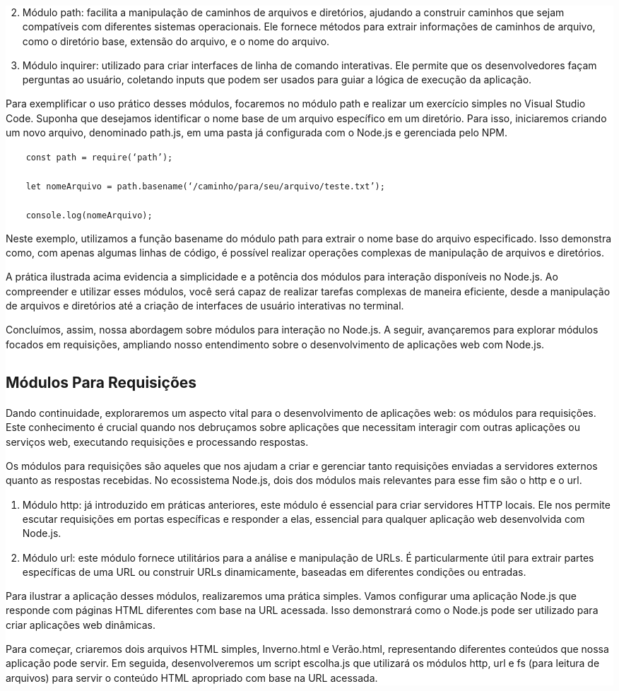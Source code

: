 2. Módulo path: facilita a manipulação de caminhos de arquivos e diretórios, ajudando a construir caminhos que sejam compatíveis com diferentes sistemas operacionais. Ele fornece métodos para extrair informações de caminhos de arquivo, como o diretório base, extensão do arquivo, e o nome do arquivo.

3. Módulo inquirer: utilizado para criar interfaces de linha de comando interativas. Ele permite que os desenvolvedores façam perguntas ao usuário, coletando inputs que podem ser usados para guiar a lógica de execução da aplicação.

Para exemplificar o uso prático desses módulos, focaremos no módulo path e realizar um exercício simples no Visual Studio Code. Suponha que desejamos identificar o nome base de um arquivo específico em um diretório. Para isso, iniciaremos criando um novo arquivo, denominado path.js, em uma pasta já configurada com o Node.js e gerenciada pelo NPM.

        const path = require(‘path’);

        let nomeArquivo = path.basename(‘/caminho/para/seu/arquivo/teste.txt’);

        console.log(nomeArquivo);

Neste exemplo, utilizamos a função basename do módulo path para extrair o nome base do arquivo especificado. Isso demonstra como, com apenas algumas linhas de código, é possível realizar operações complexas de manipulação de arquivos e diretórios.

A prática ilustrada acima evidencia a simplicidade e a potência dos módulos para interação disponíveis no Node.js. Ao compreender e utilizar esses módulos, você será capaz de realizar tarefas complexas de maneira eficiente, desde a manipulação de arquivos e diretórios até a criação de interfaces de usuário interativas no terminal.

Concluímos, assim, nossa abordagem sobre módulos para interação no Node.js. A seguir, avançaremos para explorar módulos focados em requisições, ampliando nosso entendimento sobre o desenvolvimento de aplicações web com Node.js.


## Módulos Para Requisições

Dando continuidade, exploraremos um aspecto vital para o desenvolvimento de aplicações web: os módulos para requisições. Este conhecimento é crucial quando nos debruçamos sobre aplicações que necessitam interagir com outras aplicações ou serviços web, executando requisições e processando respostas.

Os módulos para requisições são aqueles que nos ajudam a criar e gerenciar tanto requisições enviadas a servidores externos quanto as respostas recebidas. No ecossistema Node.js, dois dos módulos mais relevantes para esse fim são o http e o url.

1. Módulo http: já introduzido em práticas anteriores, este módulo é essencial para criar servidores HTTP locais. Ele nos permite escutar requisições em portas específicas e responder a elas, essencial para qualquer aplicação web desenvolvida com Node.js.

2. Módulo url: este módulo fornece utilitários para a análise e manipulação de URLs. É particularmente útil para extrair partes específicas de uma URL ou construir URLs dinamicamente, baseadas em diferentes condições ou entradas.

Para ilustrar a aplicação desses módulos, realizaremos uma prática simples. Vamos configurar uma aplicação Node.js que responde com páginas HTML diferentes com base na URL acessada. Isso demonstrará como o Node.js pode ser utilizado para criar aplicações web dinâmicas.

Para começar, criaremos dois arquivos HTML simples, Inverno.html e Verão.html, representando diferentes conteúdos que nossa aplicação pode servir. Em seguida, desenvolveremos um script escolha.js que utilizará os módulos http, url e fs (para leitura de arquivos) para servir o conteúdo HTML apropriado com base na URL acessada.
